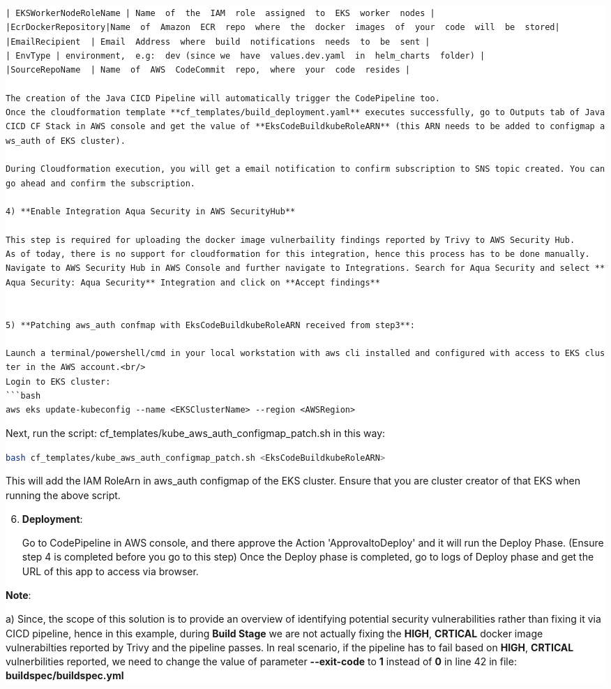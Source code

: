    ```
   | EKSWorkerNodeRoleName | Name  of  the  IAM  role  assigned  to  EKS  worker  nodes |
   |EcrDockerRepository|Name  of  Amazon  ECR  repo  where  the  docker  images  of  your  code  will  be  stored|
   |EmailRecipient  | Email  Address  where  build  notifications  needs  to  be  sent |
   | EnvType | environment,  e.g:  dev (since we  have  values.dev.yaml  in  helm_charts  folder) |
   |SourceRepoName  | Name  of  AWS  CodeCommit  repo,  where  your  code  resides |
   
   The creation of the Java CICD Pipeline will automatically trigger the CodePipeline too.  
   Once the cloudformation template **cf_templates/build_deployment.yaml** executes successfully, go to Outputs tab of Java CICD CF Stack in AWS console and get the value of **EksCodeBuildkubeRoleARN** (this ARN needs to be added to configmap aws_auth of EKS cluster).   

   During Cloudformation execution, you will get a email notification to confirm subscription to SNS topic created. You can go ahead and confirm the subscription.  

4) **Enable Integration Aqua Security in AWS SecurityHub**
   
   This step is required for uploading the docker image vulnerbaility findings reported by Trivy to AWS Security Hub.
   As of today, there is no support for cloudformation for this integration, hence this process has to be done manually. 
   Navigate to AWS Security Hub in AWS Console and further navigate to Integrations. Search for Aqua Security and select **Aqua Security: Aqua Security** Integration and click on **Accept findings**


5) **Patching aws_auth confmap with EksCodeBuildkubeRoleARN received from step3**:
   
   Launch a terminal/powershell/cmd in your local workstation with aws cli installed and configured with access to EKS cluster in the AWS account.<br/>
   Login to EKS cluster:
  ```bash
  aws eks update-kubeconfig --name <EKSClusterName> --region <AWSRegion>
  ```
  Next, run the script: cf_templates/kube_aws_auth_configmap_patch.sh in this way:
  ```bash
  bash cf_templates/kube_aws_auth_configmap_patch.sh <EksCodeBuildkubeRoleARN>
  ```
  This will add the IAM RoleArn in aws_auth configmap of the EKS cluster. Ensure that you are cluster creator of that EKS when running the above script.  

6) **Deployment**: 
   
   Go to CodePipeline in AWS console, and there approve the Action 'ApprovaltoDeploy' and it will run the Deploy Phase. (Ensure step 4 is completed before you go to this step)
   Once the Deploy phase is completed, go to logs of Deploy phase and get the URL of this app to access via browser.

**Note**: 

a) Since, the scope of this solution is to provide an overview of identifying potential security vulnerabilities rather than fixing it via CICD pipeline, hence in this example, during **Build Stage** we are not actually fixing the **HIGH**, **CRTICAL** docker image vulnerabilties reported by Trivy and the pipeline passes. In real scenario, if the pipeline has to fail based on  **HIGH**, **CRTICAL** vulnerbilities reported, we need to change the value of parameter **--exit-code** to **1** instead of **0** in line 42 in file: **buildspec/buildspec.yml**
